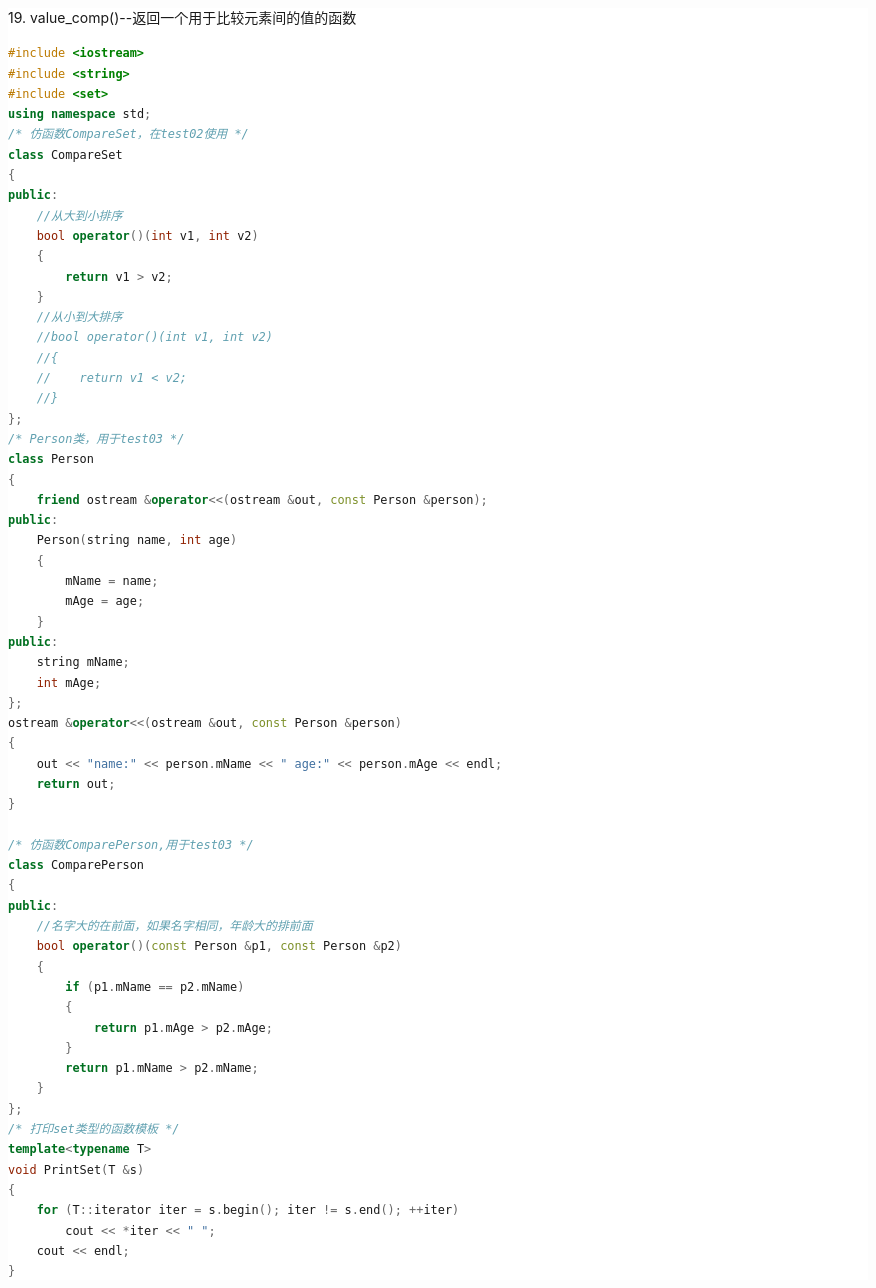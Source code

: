19\. value_comp()--返回一个用于比较元素间的值的函数

```c++
#include <iostream>
#include <string>
#include <set>
using namespace std;
/* 仿函数CompareSet，在test02使用 */
class CompareSet
{
public:
    //从大到小排序
    bool operator()(int v1, int v2)
    {
        return v1 > v2;
    }
    //从小到大排序
    //bool operator()(int v1, int v2)
    //{
    //    return v1 < v2;
    //}
};
/* Person类，用于test03 */
class Person
{
    friend ostream &operator<<(ostream &out, const Person &person);
public:
    Person(string name, int age)
    {
        mName = name;
        mAge = age;
    }
public:
    string mName;
    int mAge;
};
ostream &operator<<(ostream &out, const Person &person)
{
    out << "name:" << person.mName << " age:" << person.mAge << endl;
    return out;
}
 
/* 仿函数ComparePerson,用于test03 */
class ComparePerson
{
public:
    //名字大的在前面，如果名字相同，年龄大的排前面
    bool operator()(const Person &p1, const Person &p2)
    {
        if (p1.mName == p2.mName)
        {
            return p1.mAge > p2.mAge;
        }
        return p1.mName > p2.mName;
    }
};
/* 打印set类型的函数模板 */
template<typename T>
void PrintSet(T &s)
{
    for (T::iterator iter = s.begin(); iter != s.end(); ++iter)
        cout << *iter << " ";
    cout << endl;
}
```